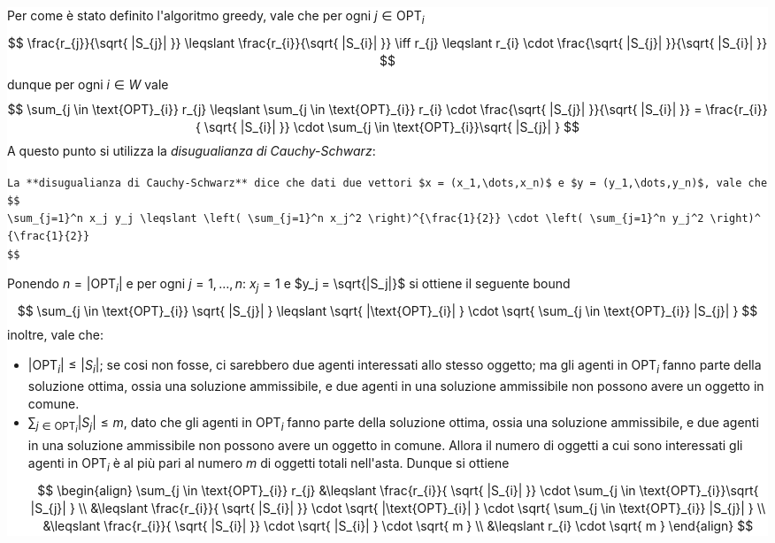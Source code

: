 Per come è stato definito l'algoritmo greedy, vale che per ogni $j \in \text{OPT}_{i}$
$$
\frac{r_{j}}{\sqrt{ |S_{j}| }} \leqslant \frac{r_{i}}{\sqrt{ |S_{i}| }} \iff r_{j} \leqslant r_{i} \cdot \frac{\sqrt{ |S_{j}| }}{\sqrt{ |S_{i}| }}
$$
dunque per ogni $i \in W$ vale
$$
\sum_{j \in \text{OPT}_{i}} r_{j} \leqslant \sum_{j \in \text{OPT}_{i}} r_{i} \cdot \frac{\sqrt{ |S_{j}| }}{\sqrt{ |S_{i}| }} =  \frac{r_{i}}{ \sqrt{ |S_{i}| }} \cdot \sum_{j \in \text{OPT}_{i}}\sqrt{ |S_{j}| }
$$
A questo punto si utilizza la *disugualianza di Cauchy-Schwarz*:
```ad-info
La **disugualianza di Cauchy-Schwarz** dice che dati due vettori $x = (x_1,\dots,x_n)$ e $y = (y_1,\dots,y_n)$, vale che
$$
\sum_{j=1}^n x_j y_j \leqslant \left( \sum_{j=1}^n x_j^2 \right)^{\frac{1}{2}} \cdot \left( \sum_{j=1}^n y_j^2 \right)^{\frac{1}{2}}
$$
```
Ponendo $n = |\text{OPT}_i|$ e per ogni $j = 1,\dots,n$: $x_j = 1$ e $y_j = \sqrt{|S_j|}$ si ottiene il seguente bound
$$
\sum_{j \in \text{OPT}_{i}} \sqrt{ |S_{j}| } \leqslant \sqrt{ |\text{OPT}_{i}| } \cdot \sqrt{ \sum_{j \in \text{OPT}_{i}} |S_{j}| }
$$
inoltre, vale che:
- $|\text{OPT}_i| \leqslant |S_i|$; se cosi non fosse, ci sarebbero due agenti interessati allo stesso oggetto; ma gli agenti in $\text{OPT}_i$ fanno parte della soluzione ottima, ossia una soluzione ammissibile, e due agenti in una soluzione ammissibile non possono avere un oggetto in comune.
- $\sum_{j \in \text{OPT}_{i}} |S_{j}| \leqslant m$, dato che gli agenti in $\text{OPT}_i$ fanno parte della soluzione ottima, ossia una soluzione ammissibile, e due agenti in una soluzione ammissibile non possono avere un oggetto in comune. Allora il numero di oggetti a cui sono interessati gli agenti in $\text{OPT}_i$ è al più pari al numero $m$ di oggetti totali nell'asta.
Dunque si ottiene
$$
\begin{align}
\sum_{j \in \text{OPT}_{i}} r_{j} &\leqslant \frac{r_{i}}{ \sqrt{ |S_{i}| }} \cdot \sum_{j \in \text{OPT}_{i}}\sqrt{ |S_{j}| } \\
&\leqslant \frac{r_{i}}{ \sqrt{ |S_{i}| }} \cdot \sqrt{ |\text{OPT}_{i}| } \cdot \sqrt{ \sum_{j \in \text{OPT}_{i}} |S_{j}| } \\
&\leqslant \frac{r_{i}}{ \sqrt{ |S_{i}| }} \cdot \sqrt{ |S_{i}| } \cdot \sqrt{ m }  \\
&\leqslant r_{i} \cdot \sqrt{ m }
\end{align}
$$
 $$\tag*{$\blacksquare$}$$